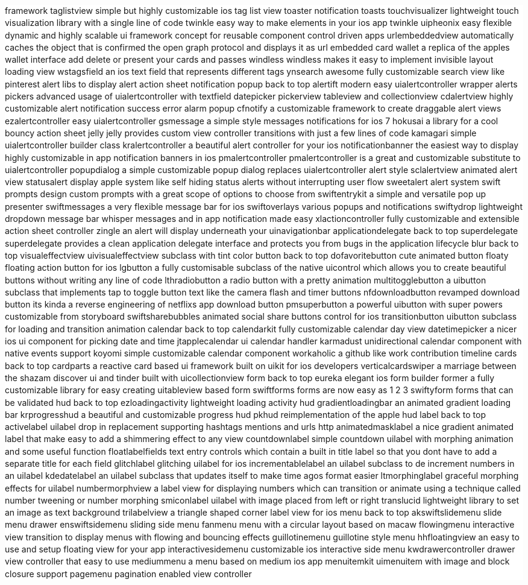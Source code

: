 framework taglistview simple but highly customizable ios tag list view toaster notification toasts touchvisualizer lightweight touch visualization library with a single line of code twinkle easy way to make elements in your ios app twinkle uipheonix easy flexible dynamic and highly scalable ui framework concept for reusable component control driven apps urlembeddedview automatically caches the object that is confirmed the open graph protocol and displays it as url embedded card wallet a replica of the apples wallet interface add delete or present your cards and passes windless windless makes it easy to implement invisible layout loading view wstagsfield an ios text field that represents different tags ynsearch awesome fully customizable search view like pinterest alert libs to display alert action sheet notification popup back to top alertift modern easy uialertcontroller wrapper alerts pickers advanced usage of uialertcontroller with textfield datepicker pickerview tableview and collectionview cdalertview highly customizable alert notification success error alarm popup cfnotify a customizable framework to create draggable alert views ezalertcontroller easy uialertcontroller gsmessage a simple style messages notifications for ios 7 hokusai a library for a cool bouncy action sheet jelly jelly provides custom view controller transitions with just a few lines of code kamagari simple uialertcontroller builder class kralertcontroller a beautiful alert controller for your ios notificationbanner the easiest way to display highly customizable in app notification banners in ios pmalertcontroller pmalertcontroller is a great and customizable substitute to uialertcontroller popupdialog a simple customizable popup dialog replaces uialertcontroller alert style sclalertview animated alert view statusalert display apple system like self hiding status alerts without interrupting user flow sweetalert alert system swift prompts design custom prompts with a great scope of options to choose from swiftentrykit a simple and versatile pop up presenter swiftmessages a very flexible message bar for ios swiftoverlays various popups and notifications swiftydrop lightweight dropdown message bar whisper messages and in app notification made easy xlactioncontroller fully customizable and extensible action sheet controller zingle an alert will display underneath your uinavigationbar applicationdelegate back to top superdelegate superdelegate provides a clean application delegate interface and protects you from bugs in the application lifecycle blur back to top visualeffectview uivisualeffectview subclass with tint color button back to top dofavoritebutton cute animated button floaty floating action button for ios lgbutton a fully customisable subclass of the native uicontrol which allows you to create beautiful buttons without writing any line of code lthradiobutton a radio button with a pretty animation multitogglebutton a uibutton subclass that implements tap to toggle button text like the camera flash and timer buttons nfdownloadbutton revamped download button its kinda a reverse engineering of netflixs app download button pmsuperbutton a powerful uibutton with super powers customizable from storyboard swiftsharebubbles animated social share buttons control for ios transitionbutton uibutton subclass for loading and transition animation calendar back to top calendarkit fully customizable calendar day view datetimepicker a nicer ios ui component for picking date and time jtapplecalendar ui calendar handler karmadust unidirectional calendar component with native events support koyomi simple customizable calendar component workaholic a github like work contribution timeline cards back to top cardparts a reactive card based ui framework built on uikit for ios developers verticalcardswiper a marriage between the shazam discover ui and tinder built with uicollectionview form back to top eureka elegant ios form builder former a fully customizable library for easy creating uitableview based form swiftforms forms are now easy as 1 2 3 swiftyform forms that can be validated hud back to top ezloadingactivity lightweight loading activity hud gradientloadingbar an animated gradient loading bar krprogresshud a beautiful and customizable progress hud pkhud reimplementation of the apple hud label back to top activelabel uilabel drop in replacement supporting hashtags mentions and urls http animatedmasklabel a nice gradient animated label that make easy to add a shimmering effect to any view countdownlabel simple countdown uilabel with morphing animation and some useful function floatlabelfields text entry controls which contain a built in title label so that you dont have to add a separate title for each field glitchlabel glitching uilabel for ios incrementablelabel an uilabel subclass to de increment numbers in an uilabel kdedatelabel an uilabel subclass that updates itself to make time agos format easier ltmorphinglabel graceful morphing effects for uilabel numbermorphview a label view for displaying numbers which can transition or animate using a technique called number tweening or number morphing smiconlabel uilabel with image placed from left or right translucid lightweight library to set an image as text background trilabelview a triangle shaped corner label view for ios menu back to top akswiftslidemenu slide menu drawer enswiftsidemenu sliding side menu fanmenu menu with a circular layout based on macaw flowingmenu interactive view transition to display menus with flowing and bouncing effects guillotinemenu guillotine style menu hhfloatingview an easy to use and setup floating view for your app interactivesidemenu customizable ios interactive side menu kwdrawercontroller drawer view controller that easy to use mediummenu a menu based on medium ios app menuitemkit uimenuitem with image and block closure support pagemenu pagination enabled view controller